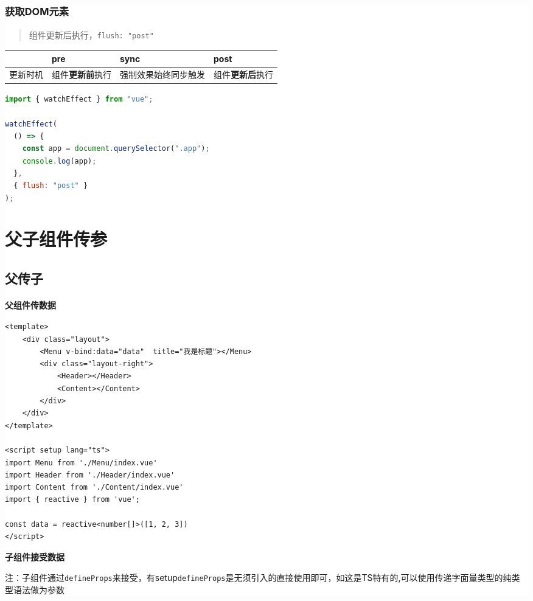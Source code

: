 ### 获取DOM元素

> 组件更新后执行，`flush: "post"`

|          | pre                | sync                 | post               |
| :------- | :----------------- | :------------------- | :----------------- |
| 更新时机 | 组件**更新前**执行 | 强制效果始终同步触发 | 组件**更新后**执行 |

```js
import { watchEffect } from "vue";

watchEffect(
  () => {
    const app = document.querySelector(".app");
    console.log(app);
  },
  { flush: "post" }
);
```



# 父子组件传参

## 父传子

**父组件传数据**

```vue
<template>
    <div class="layout">
        <Menu v-bind:data="data"  title="我是标题"></Menu>
        <div class="layout-right">
            <Header></Header>
            <Content></Content>
        </div>
    </div>
</template>
 
<script setup lang="ts">
import Menu from './Menu/index.vue'
import Header from './Header/index.vue'
import Content from './Content/index.vue'
import { reactive } from 'vue';
 
const data = reactive<number[]>([1, 2, 3])
</script>
```

**子组件接受数据**

注：子组件通过`defineProps`来接受，有setup`defineProps`是无须引入的直接使用即可，如这是TS特有的,可以使用传递字面量类型的纯类型语法做为参数
